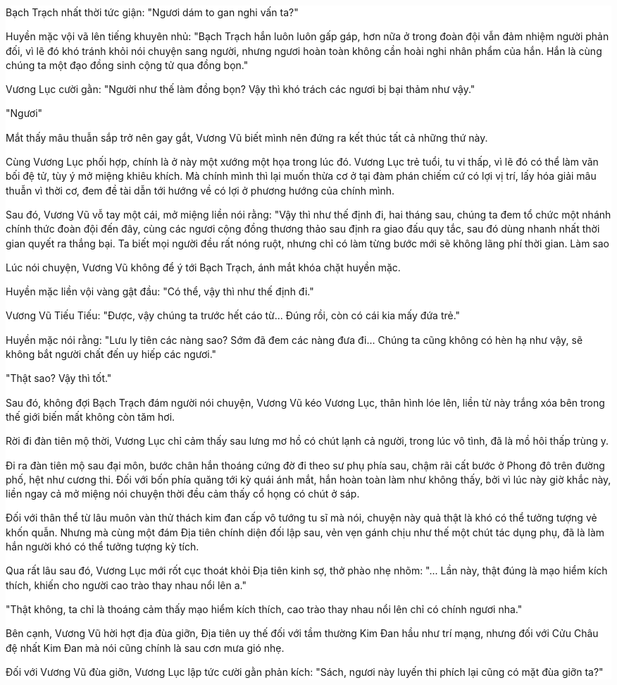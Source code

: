 Bạch Trạch nhất thời tức giận: "Ngươi dám to gan nghi vấn ta?"

Huyền mặc vội vã lên tiếng khuyên nhủ: "Bạch Trạch hắn luôn luôn gấp gáp, hơn nữa ở trong đoàn đội vẫn đảm nhiệm người phản đối, vì lẽ đó khó tránh khỏi nói chuyện sang người, nhưng ngươi hoàn toàn không cần hoài nghi nhân phẩm của hắn. Hắn là cùng chúng ta một đạo đồng sinh cộng tử qua đồng bọn."

Vương Lục cười gằn: "Người như thế làm đồng bọn? Vậy thì khó trách các ngươi bị bại thảm như vậy."

"Ngươi"

Mắt thấy mâu thuẫn sắp trở nên gay gắt, Vương Vũ biết mình nên đứng ra kết thúc tất cả những thứ này.

Cùng Vương Lục phối hợp, chính là ở này một xướng một họa trong lúc đó. Vương Lục trẻ tuổi, tu vi thấp, vì lẽ đó có thể làm vãn bối đệ tử, tùy ý mở miệng khiêu khích. Mà chính mình thì lại muốn thừa cơ ở tại đàm phán chiếm cứ có lợi vị trí, lấy hóa giải mâu thuẫn vì thời cơ, đem đề tài dẫn tới hướng về có lợi ở phương hướng của chính mình.

Sau đó, Vương Vũ vỗ tay một cái, mở miệng liền nói rằng: "Vậy thì như thế định đi, hai tháng sau, chúng ta đem tổ chức một nhánh chính thức đoàn đội đến đây, cùng các ngươi cộng đồng thương thảo sau định ra giao đấu quy tắc, sau đó dùng nhanh nhất thời gian quyết ra thắng bại. Ta biết mọi người đều rất nóng ruột, nhưng chỉ có làm từng bước mới sẽ không lãng phí thời gian. Làm sao

Lúc nói chuyện, Vương Vũ không để ý tới Bạch Trạch, ánh mắt khóa chặt huyền mặc.

Huyền mặc liền vội vàng gật đầu: "Có thể, vậy thì như thế định đi."

Vương Vũ Tiếu Tiếu: "Được, vậy chúng ta trước hết cáo từ... Đúng rồi, còn có cái kia mấy đứa trẻ."

Huyền mặc nói rằng: "Lưu ly tiên các nàng sao? Sớm đã đem các nàng đưa đi... Chúng ta cũng không có hèn hạ như vậy, sẽ không bắt người chất đến uy hiếp các ngươi."

"Thật sao? Vậy thì tốt."

Sau đó, không đợi Bạch Trạch đám người nói chuyện, Vương Vũ kéo Vương Lục, thân hình lóe lên, liền từ này trắng xóa bên trong thế giới biến mất không còn tăm hơi.

Rời đi đàn tiên mộ thời, Vương Lục chỉ cảm thấy sau lưng mơ hồ có chút lạnh cả người, trong lúc vô tình, đã là mồ hôi thấp trùng y.

Đi ra đàn tiên mộ sau đại môn, bước chân hắn thoáng cứng đờ đi theo sư phụ phía sau, chậm rãi cất bước ở Phong đô trên đường phố, hệt như cương thi. Đối với bốn phía quăng tới kỳ quái ánh mắt, hắn hoàn toàn làm như không thấy, bởi vì lúc này giờ khắc này, liền ngay cả mở miệng nói chuyện thời đều cảm thấy cổ họng có chút ở sáp.

Đối với thân thể từ lâu muôn vàn thử thách kim đan cấp vô tướng tu sĩ mà nói, chuyện này quả thật là khó có thể tưởng tượng vẻ khốn quẫn. Nhưng mà cùng một đám Địa tiên chính diện đối lập sau, vẻn vẹn gánh chịu như thế một chút tác dụng phụ, đã là làm hắn người khó có thể tưởng tượng kỳ tích.

Qua rất lâu sau đó, Vương Lục mới rốt cục thoát khỏi Địa tiên kinh sợ, thở phào nhẹ nhõm: "... Lần này, thật đúng là mạo hiểm kích thích, khiến cho người cao trào thay nhau nổi lên a."

"Thật không, ta chỉ là thoáng cảm thấy mạo hiểm kích thích, cao trào thay nhau nổi lên chỉ có chính ngươi nha."

Bên cạnh, Vương Vũ hời hợt địa đùa giỡn, Địa tiên uy thế đối với tầm thường Kim Đan hầu như trí mạng, nhưng đối với Cửu Châu đệ nhất Kim Đan mà nói cũng chính là sau cơn mưa gió nhẹ.

Đối với Vương Vũ đùa giỡn, Vương Lục lập tức cười gằn phản kích: "Sách, ngươi này luyến thi phích lại cũng có mặt đùa giỡn ta?"
